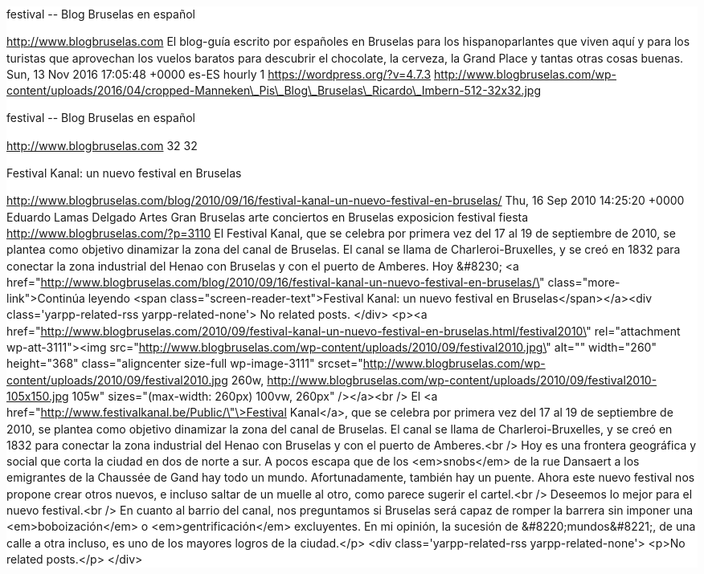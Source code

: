 festival -- Blog Bruselas en español

http://www.blogbruselas.com El blog-guía escrito por españoles en
Bruselas para los hispanoparlantes que viven aquí y para los turistas
que aprovechan los vuelos baratos para descubrir el chocolate, la
cerveza, la Grand Place y tantas otras cosas buenas. Sun, 13 Nov 2016
17:05:48 +0000 es-ES hourly 1 https://wordpress.org/?v=4.7.3
http://www.blogbruselas.com/wp-content/uploads/2016/04/cropped-Manneken\_Pis\_Blog\_Bruselas\_Ricardo\_Imbern-512-32x32.jpg

festival -- Blog Bruselas en español

http://www.blogbruselas.com 32 32

Festival Kanal: un nuevo festival en Bruselas

http://www.blogbruselas.com/blog/2010/09/16/festival-kanal-un-nuevo-festival-en-bruselas/
Thu, 16 Sep 2010 14:25:20 +0000 Eduardo Lamas Delgado Artes Gran
Bruselas arte conciertos en Bruselas exposicion festival fiesta
http://www.blogbruselas.com/?p=3110 El Festival Kanal, que se celebra
por primera vez del 17 al 19 de septiembre de 2010, se plantea como
objetivo dinamizar la zona del canal de Bruselas. El canal se llama de
Charleroi-Bruxelles, y se creó en 1832 para conectar la zona industrial
del Henao con Bruselas y con el puerto de Amberes. Hoy &\#8230; \<a
href=\"http://www.blogbruselas.com/blog/2010/09/16/festival-kanal-un-nuevo-festival-en-bruselas/\"
class=\"more-link\"\>Continúa leyendo \<span
class=\"screen-reader-text\"\>Festival Kanal: un nuevo festival en
Bruselas\</span\>\</a\>\<div class=\'yarpp-related-rss
yarpp-related-none\'\> No related posts. \</div\> \<p\>\<a
href=\"http://www.blogbruselas.com/2010/09/festival-kanal-un-nuevo-festival-en-bruselas.html/festival2010\"
rel=\"attachment wp-att-3111\"\>\<img
src=\"http://www.blogbruselas.com/wp-content/uploads/2010/09/festival2010.jpg\"
alt=\"\" width=\"260\" height=\"368\" class=\"aligncenter size-full
wp-image-3111\"
srcset=\"http://www.blogbruselas.com/wp-content/uploads/2010/09/festival2010.jpg
260w,
http://www.blogbruselas.com/wp-content/uploads/2010/09/festival2010-105x150.jpg
105w\" sizes=\"(max-width: 260px) 100vw, 260px\" /\>\</a\>\<br /\> El
\<a href=\"http://www.festivalkanal.be/Public/\"\>Festival Kanal\</a\>,
que se celebra por primera vez del 17 al 19 de septiembre de 2010, se
plantea como objetivo dinamizar la zona del canal de Bruselas. El canal
se llama de Charleroi-Bruxelles, y se creó en 1832 para conectar la zona
industrial del Henao con Bruselas y con el puerto de Amberes.\<br /\>
Hoy es una frontera geográfica y social que corta la ciudad en dos de
norte a sur. A pocos escapa que de los \<em\>snobs\</em\> de la rue
Dansaert a los emigrantes de la Chaussée de Gand hay todo un mundo.
Afortunadamente, también hay un puente. Ahora este nuevo festival nos
propone crear otros nuevos, e incluso saltar de un muelle al otro, como
parece sugerir el cartel.\<br /\> Deseemos lo mejor para el nuevo
festival.\<br /\> En cuanto al barrio del canal, nos preguntamos si
Bruselas será capaz de romper la barrera sin imponer una
\<em\>boboización\</em\> o \<em\>gentrificación\</em\> excluyentes. En
mi opinión, la sucesión de &\#8220;mundos&\#8221;, de una calle a otra
incluso, es uno de los mayores logros de la ciudad.\</p\> \<div
class=\'yarpp-related-rss yarpp-related-none\'\> \<p\>No related
posts.\</p\> \</div\>
